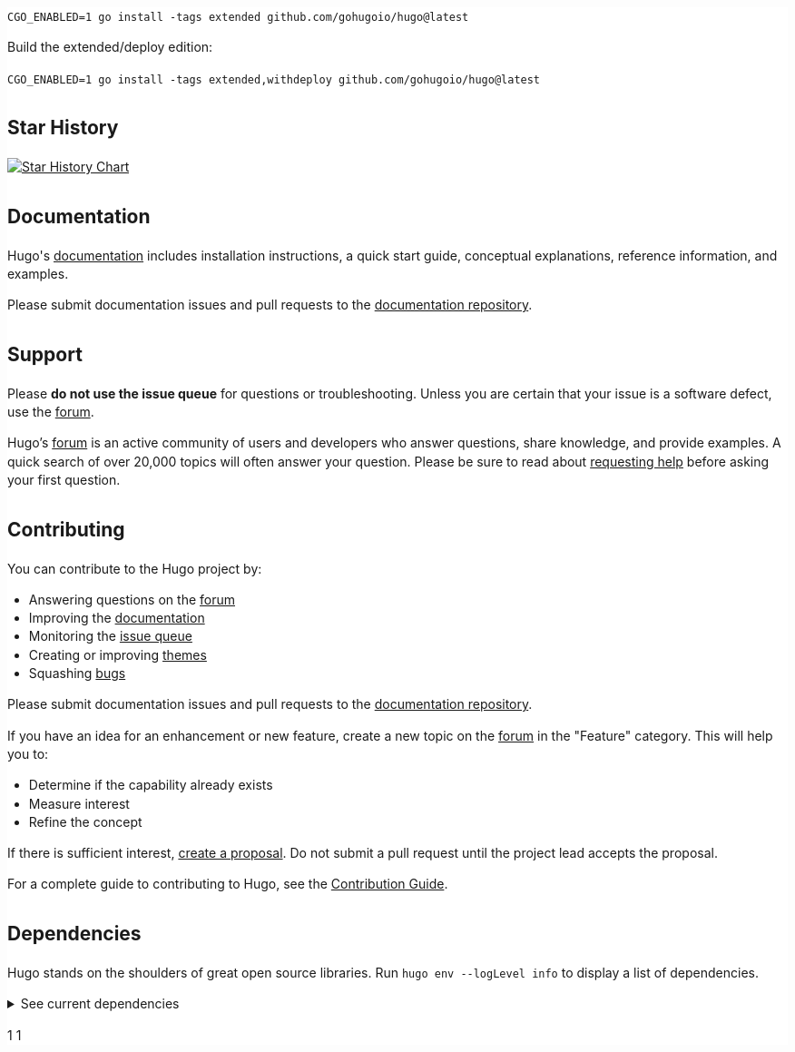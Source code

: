 ```text
CGO_ENABLED=1 go install -tags extended github.com/gohugoio/hugo@latest
```

Build the extended/deploy edition:

```text
CGO_ENABLED=1 go install -tags extended,withdeploy github.com/gohugoio/hugo@latest
```

## Star History

[![Star History Chart](https://api.star-history.com/svg?repos=gohugoio/hugo&type=Timeline)](https://star-history.com/#gohugoio/hugo&Timeline)

## Documentation

Hugo's [documentation] includes installation instructions, a quick start guide, conceptual explanations, reference information, and examples.

Please submit documentation issues and pull requests to the [documentation repository].

## Support

Please **do not use the issue queue** for questions or troubleshooting. Unless you are certain that your issue is a software defect, use the [forum].

Hugo’s [forum] is an active community of users and developers who answer questions, share knowledge, and provide examples. A quick search of over 20,000 topics will often answer your question. Please be sure to read about [requesting help] before asking your first question.

## Contributing

You can contribute to the Hugo project by:

- Answering questions on the [forum]
- Improving the [documentation]
- Monitoring the [issue queue]
- Creating or improving [themes]
- Squashing [bugs]

Please submit documentation issues and pull requests to the [documentation repository].

If you have an idea for an enhancement or new feature, create a new topic on the [forum] in the "Feature" category. This will help you to:

- Determine if the capability already exists
- Measure interest
- Refine the concept

If there is sufficient interest, [create a proposal]. Do not submit a pull request until the project lead accepts the proposal.

For a complete guide to contributing to Hugo, see the [Contribution Guide](CONTRIBUTING.md).

## Dependencies

Hugo stands on the shoulders of great open source libraries. Run `hugo env --logLevel info` to display a list of dependencies.

<details><summary>See current dependencies</summary></details>

1 
 
 1 
 
 

[bep]: https://github.com/bep
[bugs]: https://github.com/gohugoio/hugo/issues?q=is%3Aopen+is%3Aissue+label%3ABug
[contributing]: CONTRIBUTING.md
[create a proposal]: https://github.com/gohugoio/hugo/issues/new?labels=Proposal%2C+NeedsTriage&template=feature_request.md
[documentation repository]: https://github.com/gohugoio/hugoDocs
[documentation]: https://gohugo.io/documentation
[dragonfly bsd, freebsd, netbsd, and openbsd]: https://gohugo.io/installation/bsd
[features]: https://gohugo.io/about/features/
[forum]: https://discourse.gohugo.io
[friends]: https://github.com/gohugoio/hugo/graphs/contributors
[go]: https://go.dev/
[hugo modules]: https://gohugo.io/hugo-modules/
[installation]: https://gohugo.io/installation
[issue queue]: https://github.com/gohugoio/hugo/issues
[linux]: https://gohugo.io/installation/linux
[macos]: https://gohugo.io/installation/macos
[prebuilt binary]: https://github.com/gohugoio/hugo/releases/latest
[requesting help]: https://discourse.gohugo.io/t/requesting-help/9132
[spf13]: https://github.com/spf13
[static site generator]: https://en.wikipedia.org/wiki/Static_site_generator
[support]: https://discourse.gohugo.io
[themes]: https://themes.gohugo.io/
[website]: https://gohugo.io
[windows]: https://gohugo.io/installation/windows
[dart sass]: https://gohugo.io/functions/css/sass/#dart-sass
[processing images]: https://gohugo.io/content-management/image-processing/
[transpile sass to css]: https://gohugo.io/functions/css/sass/
[details]: https://gohugo.io/hosting-and-deployment/hugo-deploy/